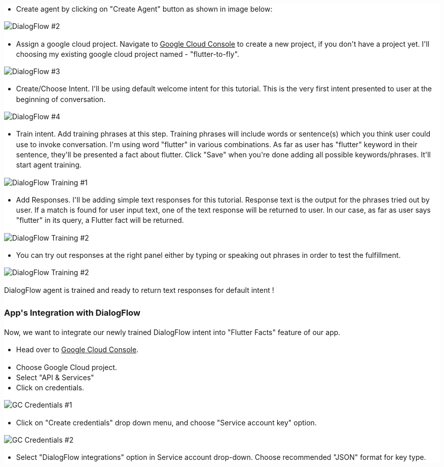 * Create agent by clicking on "Create Agent" button as shown in image below:

![DialogFlow #2]({attach}../../images/flutter/dialogflow_intro2.jpg)

* Assign a google cloud project. Navigate to [Google Cloud Console](https://console.cloud.google.com) to create a new project, if you don't have a project yet. I'll choosing my existing google cloud project named - "flutter-to-fly".

![DialogFlow #3]({attach}../../images/flutter/dialogflow_intro3.jpg)

* Create/Choose Intent. I'll be using default welcome intent for this tutorial. This is the very first intent presented to user at the beginning of conversation.

![DialogFlow #4]({attach}../../images/flutter/dialogflow_intro4.jpg)

* Train intent. Add training phrases at this step. Training phrases will include words or sentence(s) which you think user could use to invoke conversation. I'm using word "flutter" in various combinations. As far as user has "flutter" keyword in their sentence, they'll be presented a fact about flutter. Click "Save" when you're done adding all possible keywords/phrases. It'll start agent training.

![DialogFlow Training #1]({attach}../../images/flutter/dialogflow_training1.jpg)

* Add Responses. I'll be adding simple text responses for this tutorial. Response text is the output for the phrases tried out by user. If a match is found for user input text, one of the text response will be returned to user. In our case, as far as user says "flutter" in its query, a Flutter fact will be returned.

![DialogFlow Training #2]({attach}../../images/flutter/dialogflow_training3.jpg)

* You can try out responses at the right panel either by typing or speaking out phrases in order to test the fulfillment.

![DialogFlow Training #2]({attach}../../images/flutter/dialogflow_training2.jpg)

DialogFlow agent is trained and ready to return text responses for default intent !

### App's Integration with DialogFlow ###

Now, we want to integrate our newly trained DialogFlow intent into "Flutter Facts" feature of our app.

* Head over to [Google Cloud Console](https://console.cloud.google.com).

- Choose Google Cloud project.
- Select "API & Services"
- Click on credentials.

![GC Credentials #1]({attach}../../images/flutter/df_gc_creds1.jpg)

* Click on "Create credentials" drop down menu, and choose "Service account key" option.

![GC Credentials #2]({attach}../../images/flutter/df_gc_creds2.jpg)

* Select "DialogFlow integrations" option in Service account drop-down. Choose recommended "JSON" format for key type.
